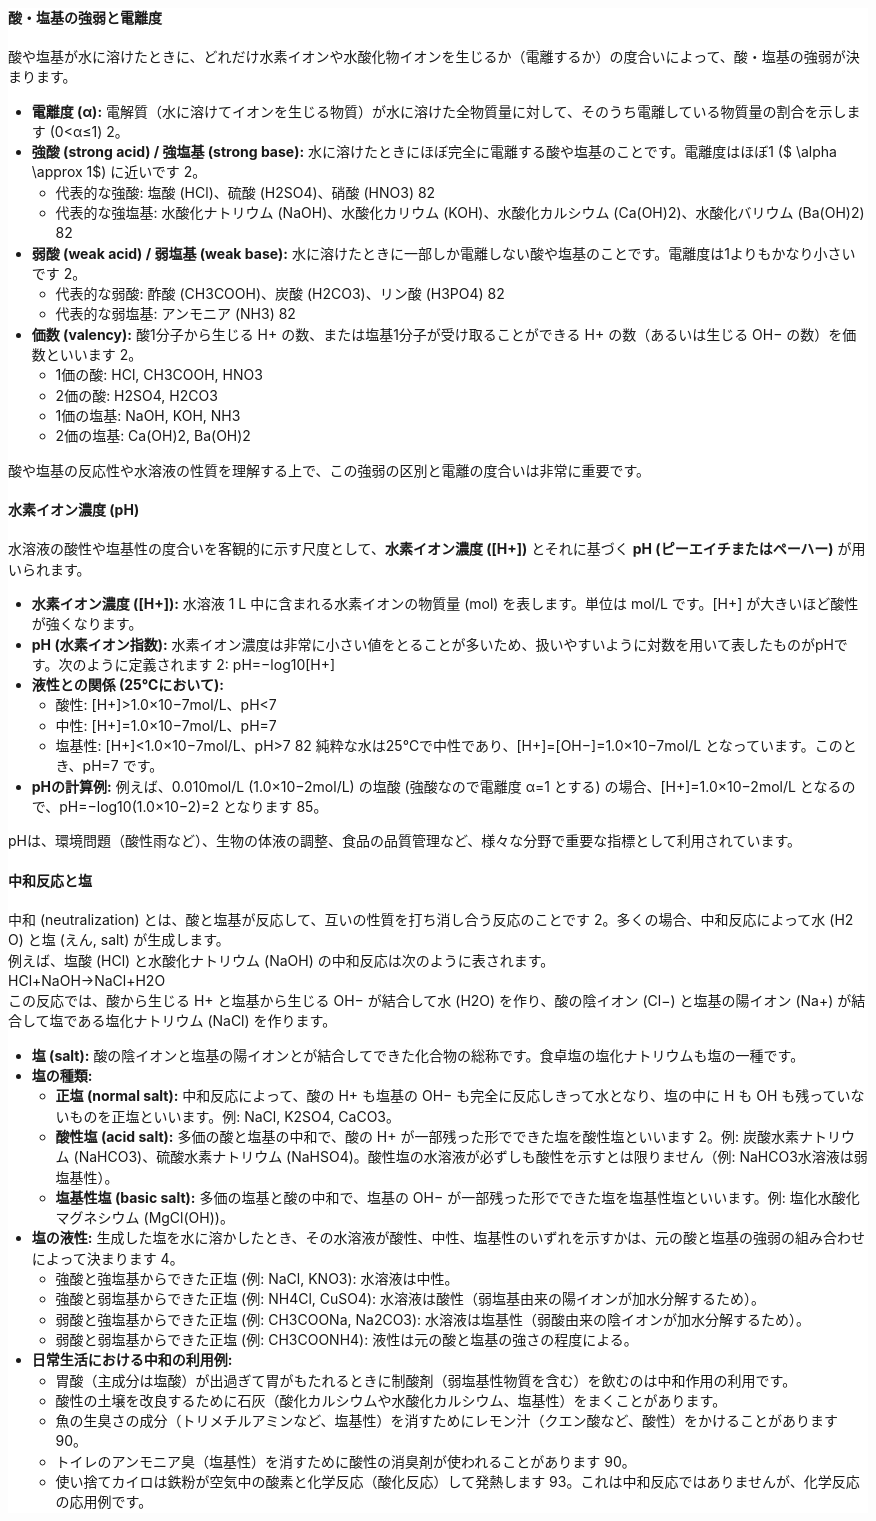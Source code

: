 #### **酸・塩基の強弱と電離度**

酸や塩基が水に溶けたときに、どれだけ水素イオンや水酸化物イオンを生じるか（電離するか）の度合いによって、酸・塩基の強弱が決まります。

* **電離度 (α):** 電解質（水に溶けてイオンを生じる物質）が水に溶けた全物質量に対して、そのうち電離している物質量の割合を示します (0\<α≤1) 2。  
* **強酸 (strong acid) / 強塩基 (strong base):** 水に溶けたときにほぼ完全に電離する酸や塩基のことです。電離度はほぼ1 ($ \\alpha \\approx 1$) に近いです 2。  
  * 代表的な強酸: 塩酸 (HCl)、硫酸 (H2​SO4​)、硝酸 (HNO3​) 82  
  * 代表的な強塩基: 水酸化ナトリウム (NaOH)、水酸化カリウム (KOH)、水酸化カルシウム (Ca(OH)2​)、水酸化バリウム (Ba(OH)2​) 82  
* **弱酸 (weak acid) / 弱塩基 (weak base):** 水に溶けたときに一部しか電離しない酸や塩基のことです。電離度は1よりもかなり小さいです 2。  
  * 代表的な弱酸: 酢酸 (CH3​COOH)、炭酸 (H2​CO3​)、リン酸 (H3​PO4​) 82  
  * 代表的な弱塩基: アンモニア (NH3​) 82  
* **価数 (valency):** 酸1分子から生じる H+ の数、または塩基1分子が受け取ることができる H+ の数（あるいは生じる OH− の数）を価数といいます 2。  
  * 1価の酸: HCl, CH3​COOH, HNO3​  
  * 2価の酸: H2​SO4​, H2​CO3​  
  * 1価の塩基: NaOH, KOH, NH3​  
  * 2価の塩基: Ca(OH)2​, Ba(OH)2​

酸や塩基の反応性や水溶液の性質を理解する上で、この強弱の区別と電離の度合いは非常に重要です。

#### **水素イオン濃度 (pH)**

水溶液の酸性や塩基性の度合いを客観的に示す尺度として、**水素イオン濃度 (\[H+\])** とそれに基づく **pH (ピーエイチまたはペーハー)** が用いられます。

* **水素イオン濃度 (\[H+\]):** 水溶液 1 L 中に含まれる水素イオンの物質量 (mol) を表します。単位は mol/L です。\[H+\] が大きいほど酸性が強くなります。  
* **pH (水素イオン指数):** 水素イオン濃度は非常に小さい値をとることが多いため、扱いやすいように対数を用いて表したものがpHです。次のように定義されます 2: pH=−log10​\[H+\]  
* **液性との関係 (25℃において):**  
  * 酸性: \[H+\]\>1.0×10−7mol/L、pH\<7  
  * 中性: \[H+\]=1.0×10−7mol/L、pH=7  
  * 塩基性: \[H+\]\<1.0×10−7mol/L、pH\>7 82 純粋な水は25℃で中性であり、\[H+\]=\[OH−\]=1.0×10−7mol/L となっています。このとき、pH=7 です。  
* **pHの計算例:** 例えば、0.010mol/L (1.0×10−2mol/L) の塩酸 (強酸なので電離度 α=1 とする) の場合、\[H+\]=1.0×10−2mol/L となるので、pH=−log10​(1.0×10−2)=2 となります 85。

pHは、環境問題（酸性雨など）、生物の体液の調整、食品の品質管理など、様々な分野で重要な指標として利用されています。

#### **中和反応と塩**

中和 (neutralization) とは、酸と塩基が反応して、互いの性質を打ち消し合う反応のことです 2。多くの場合、中和反応によって水 (H2​O) と塩 (えん, salt) が生成します。  
例えば、塩酸 (HCl) と水酸化ナトリウム (NaOH) の中和反応は次のように表されます。  
HCl+NaOH→NaCl+H2​O  
この反応では、酸から生じる H+ と塩基から生じる OH− が結合して水 (H2​O) を作り、酸の陰イオン (Cl−) と塩基の陽イオン (Na+) が結合して塩である塩化ナトリウム (NaCl) を作ります。

* **塩 (salt):** 酸の陰イオンと塩基の陽イオンとが結合してできた化合物の総称です。食卓塩の塩化ナトリウムも塩の一種です。  
* **塩の種類:**  
  * **正塩 (normal salt):** 中和反応によって、酸の H+ も塩基の OH− も完全に反応しきって水となり、塩の中に H も OH も残っていないものを正塩といいます。例: NaCl, K2​SO4​, CaCO3​。  
  * **酸性塩 (acid salt):** 多価の酸と塩基の中和で、酸の H+ が一部残った形でできた塩を酸性塩といいます 2。例: 炭酸水素ナトリウム (NaHCO3​)、硫酸水素ナトリウム (NaHSO4​)。酸性塩の水溶液が必ずしも酸性を示すとは限りません（例: NaHCO3​ 水溶液は弱塩基性）。  
  * **塩基性塩 (basic salt):** 多価の塩基と酸の中和で、塩基の OH− が一部残った形でできた塩を塩基性塩といいます。例: 塩化水酸化マグネシウム (MgCl(OH))。  
* **塩の液性:** 生成した塩を水に溶かしたとき、その水溶液が酸性、中性、塩基性のいずれを示すかは、元の酸と塩基の強弱の組み合わせによって決まります 4。  
  * 強酸と強塩基からできた正塩 (例: NaCl, KNO3​): 水溶液は中性。  
  * 強酸と弱塩基からできた正塩 (例: NH4​Cl, CuSO4​): 水溶液は酸性（弱塩基由来の陽イオンが加水分解するため）。  
  * 弱酸と強塩基からできた正塩 (例: CH3​COONa, Na2​CO3​): 水溶液は塩基性（弱酸由来の陰イオンが加水分解するため）。  
  * 弱酸と弱塩基からできた正塩 (例: CH3​COONH4​): 液性は元の酸と塩基の強さの程度による。  
* **日常生活における中和の利用例:**  
  * 胃酸（主成分は塩酸）が出過ぎて胃がもたれるときに制酸剤（弱塩基性物質を含む）を飲むのは中和作用の利用です。  
  * 酸性の土壌を改良するために石灰（酸化カルシウムや水酸化カルシウム、塩基性）をまくことがあります。  
  * 魚の生臭さの成分（トリメチルアミンなど、塩基性）を消すためにレモン汁（クエン酸など、酸性）をかけることがあります 90。  
  * トイレのアンモニア臭（塩基性）を消すために酸性の消臭剤が使われることがあります 90。  
  * 使い捨てカイロは鉄粉が空気中の酸素と化学反応（酸化反応）して発熱します 93。これは中和反応ではありませんが、化学反応の応用例です。
